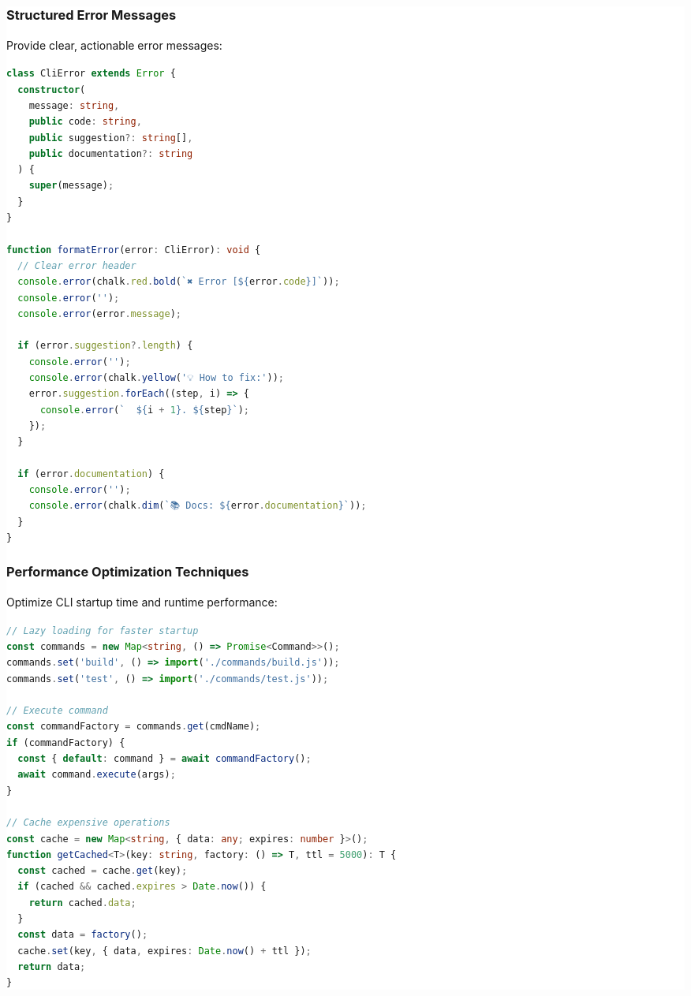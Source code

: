 ### Structured Error Messages
Provide clear, actionable error messages:
```typescript
class CliError extends Error {
  constructor(
    message: string,
    public code: string,
    public suggestion?: string[],
    public documentation?: string
  ) {
    super(message);
  }
}

function formatError(error: CliError): void {
  // Clear error header
  console.error(chalk.red.bold(`✖ Error [${error.code}]`));
  console.error('');
  console.error(error.message);
  
  if (error.suggestion?.length) {
    console.error('');
    console.error(chalk.yellow('💡 How to fix:'));
    error.suggestion.forEach((step, i) => {
      console.error(`  ${i + 1}. ${step}`);
    });
  }
  
  if (error.documentation) {
    console.error('');
    console.error(chalk.dim(`📚 Docs: ${error.documentation}`));
  }
}
```

### Performance Optimization Techniques
Optimize CLI startup time and runtime performance:
```typescript
// Lazy loading for faster startup
const commands = new Map<string, () => Promise<Command>>();
commands.set('build', () => import('./commands/build.js'));
commands.set('test', () => import('./commands/test.js'));

// Execute command
const commandFactory = commands.get(cmdName);
if (commandFactory) {
  const { default: command } = await commandFactory();
  await command.execute(args);
}

// Cache expensive operations
const cache = new Map<string, { data: any; expires: number }>();
function getCached<T>(key: string, factory: () => T, ttl = 5000): T {
  const cached = cache.get(key);
  if (cached && cached.expires > Date.now()) {
    return cached.data;
  }
  const data = factory();
  cache.set(key, { data, expires: Date.now() + ttl });
  return data;
}
```
